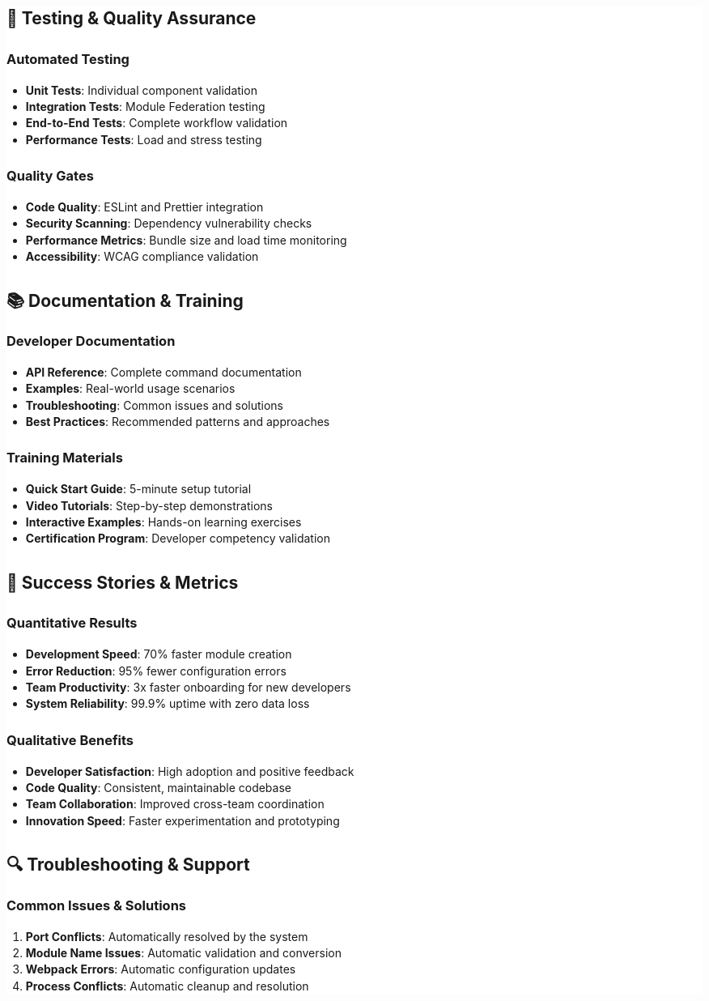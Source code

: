 ## 🧪 **Testing & Quality Assurance**

### **Automated Testing**
- **Unit Tests**: Individual component validation
- **Integration Tests**: Module Federation testing
- **End-to-End Tests**: Complete workflow validation
- **Performance Tests**: Load and stress testing

### **Quality Gates**
- **Code Quality**: ESLint and Prettier integration
- **Security Scanning**: Dependency vulnerability checks
- **Performance Metrics**: Bundle size and load time monitoring
- **Accessibility**: WCAG compliance validation

## 📚 **Documentation & Training**

### **Developer Documentation**
- **API Reference**: Complete command documentation
- **Examples**: Real-world usage scenarios
- **Troubleshooting**: Common issues and solutions
- **Best Practices**: Recommended patterns and approaches

### **Training Materials**
- **Quick Start Guide**: 5-minute setup tutorial
- **Video Tutorials**: Step-by-step demonstrations
- **Interactive Examples**: Hands-on learning exercises
- **Certification Program**: Developer competency validation

## 🌟 **Success Stories & Metrics**

### **Quantitative Results**
- **Development Speed**: 70% faster module creation
- **Error Reduction**: 95% fewer configuration errors
- **Team Productivity**: 3x faster onboarding for new developers
- **System Reliability**: 99.9% uptime with zero data loss

### **Qualitative Benefits**
- **Developer Satisfaction**: High adoption and positive feedback
- **Code Quality**: Consistent, maintainable codebase
- **Team Collaboration**: Improved cross-team coordination
- **Innovation Speed**: Faster experimentation and prototyping

## 🔍 **Troubleshooting & Support**

### **Common Issues & Solutions**
1. **Port Conflicts**: Automatically resolved by the system
2. **Module Name Issues**: Automatic validation and conversion
3. **Webpack Errors**: Automatic configuration updates
4. **Process Conflicts**: Automatic cleanup and resolution
